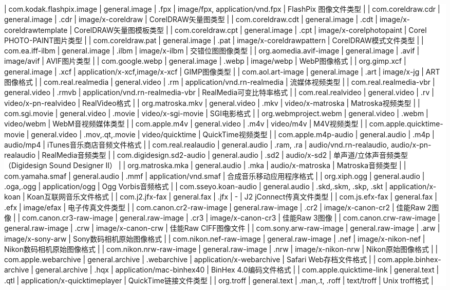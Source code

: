 | com.kodak.flashpix.image | general.image | .fpx | image/fpx, application/vnd.fpx | FlashPix 图像文件类型 |
| com.coreldraw.cdr | general.image | .cdr | image/x-coreldraw | CorelDRAW矢量图类型 |
| com.coreldraw.cdt | general.image | .cdt | image/x-coreldrawtemplate | CorelDRAW矢量图模板类型 |
| com.coreldraw.cpt | general.image | .cpt | image/x-corelphotopaint | Corel PHOTO-PAINT图片类型 |
| com.coreldraw.pat | general.image | .pat | image/x-coreldrawpattern | CorelDRAW模式文件类型 |
| com.ea.iff-ilbm | general.image | .ilbm | image/x-ilbm | 交错位图图像类型 |
| org.aomedia.avif-image | general.image | .avif | image/avif | AVIF图片类型 |
| com.google.webp | general.image | .webp | image/webp | WebP图像格式 |
| org.gimp.xcf | general.image | .xcf | application/x-xcf,image/x-xcf | GIMP图像类型 |
| com.aol.art-image | general.image | .art | image/x-jg | ART图像格式 |
| com.real.realmedia | general.video | .rm | application/vnd.rn-realmedia | 流媒体视频类型 |
| com.real.realmedia-vbr | general.video | .rmvb | application/vnd.rn-realmedia-vbr | RealMedia可变比特率格式 |
| com.real.realvideo | general.video | .rv | video/x-pn-realvideo | RealVideo格式 |
| org.matroska.mkv | general.video | .mkv | video/x-matroska | Matroska视频类型 |
| com.sgi.movie | general.video | .movie | video/x-sgi-movie | SGI电影格式 |
| org.webmproject.webm | general.video | .webm | video/webm | WebM音视频媒体类型 |
| com.apple.m4v | general.video | .m4v | video/m4v | M4V视频类型 |
| com.apple.quicktime-movie | general.video | .mov,.qt,.movie | video/quicktime | QuickTime视频类型 |
| com.apple.m4p-audio | general.audio | .m4p | audio/mp4 | iTunes音乐商店音频文件格式 |
| com.real.realaudio | general.audio | .ram, .ra | audio/vnd.rn-realaudio, audio/x-pn-realaudio | RealMedia音频类型 |
| com.digidesign.sd2-audio | general.audio | .sd2 | audio/x-sd2 | 单声道/立体声音频类型（Digidesign Sound Designer II） |
| org.matroska.mka | general.audio | .mka | audio/x-matroska | Matroska音频类型 |
| com.yamaha.smaf | general.audio | .mmf | application/vnd.smaf | 合成音乐移动应用程序格式 |
| org.xiph.ogg | general.audio | .oga,.ogg | application/ogg | Ogg Vorbis音频格式 |
| com.sseyo.koan-audio | general.audio | .skd,.skm, .skp, .skt | application/x-koan | Koan互联网音乐文件格式 |
| com.j2.jfx-fax | general.fax | .jfx | - | J2 jConnect传真文件类型 |
| com.js.efx-fax | general.fax | .efx | image/efax | 电子传真文件类型 |
| com.canon.cr2-raw-image | general.raw-image | .cr2 | image/x-canon-cr2 | 佳能Raw 2图像 |
| com.canon.cr3-raw-image | general.raw-image | .cr3 | image/x-canon-cr3 | 佳能Raw 3图像 |
| com.canon.crw-raw-image | general.raw-image | .crw | image/x-canon-crw | 佳能Raw CIFF图像文件 |
| com.sony.arw-raw-image | general.raw-image | .arw | image/x-sony-arw | Sony数码相机原始图像格式 |
| com.nikon.nef-raw-image | general.raw-image | .nef | image/x-nikon-nef | Nikon数码相机原始图像格式 |
| com.nikon.nrw-raw-image | general.raw-image | .nrw | image/x-nikon-nrw | Nikon原始图像格式 |
| com.apple.webarchive | general.archive | .webarchive | application/x-webarchive | Safari Web存档文件格式 |
| com.apple.binhex-archive | general.archive | .hqx | application/mac-binhex40 | BinHex 4.0编码文件格式 |
| com.apple.quicktime-link | general.text | .qtl | application/x-quicktimeplayer | QuickTime链接文件类型 |
| org.troff | general.text | .man,.t, .roff | text/troff | Unix troff格式 |